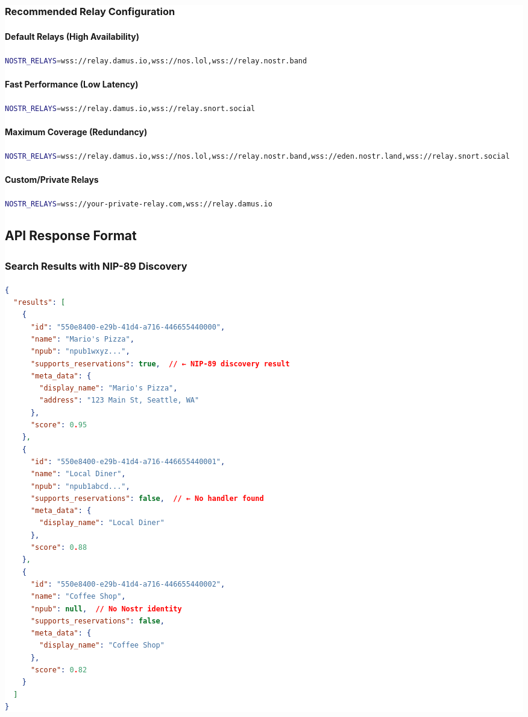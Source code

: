 ### Recommended Relay Configuration

#### Default Relays (High Availability)
```bash
NOSTR_RELAYS=wss://relay.damus.io,wss://nos.lol,wss://relay.nostr.band
```

#### Fast Performance (Low Latency)
```bash
NOSTR_RELAYS=wss://relay.damus.io,wss://relay.snort.social
```

#### Maximum Coverage (Redundancy)
```bash
NOSTR_RELAYS=wss://relay.damus.io,wss://nos.lol,wss://relay.nostr.band,wss://eden.nostr.land,wss://relay.snort.social
```

#### Custom/Private Relays
```bash
NOSTR_RELAYS=wss://your-private-relay.com,wss://relay.damus.io
```

## API Response Format

### Search Results with NIP-89 Discovery

```json
{
  "results": [
    {
      "id": "550e8400-e29b-41d4-a716-446655440000",
      "name": "Mario's Pizza",
      "npub": "npub1wxyz...",
      "supports_reservations": true,  // ← NIP-89 discovery result
      "meta_data": {
        "display_name": "Mario's Pizza",
        "address": "123 Main St, Seattle, WA"
      },
      "score": 0.95
    },
    {
      "id": "550e8400-e29b-41d4-a716-446655440001",
      "name": "Local Diner",
      "npub": "npub1abcd...",
      "supports_reservations": false,  // ← No handler found
      "meta_data": {
        "display_name": "Local Diner"
      },
      "score": 0.88
    },
    {
      "id": "550e8400-e29b-41d4-a716-446655440002",
      "name": "Coffee Shop",
      "npub": null,  // No Nostr identity
      "supports_reservations": false,
      "meta_data": {
        "display_name": "Coffee Shop"
      },
      "score": 0.82
    }
  ]
}
```
